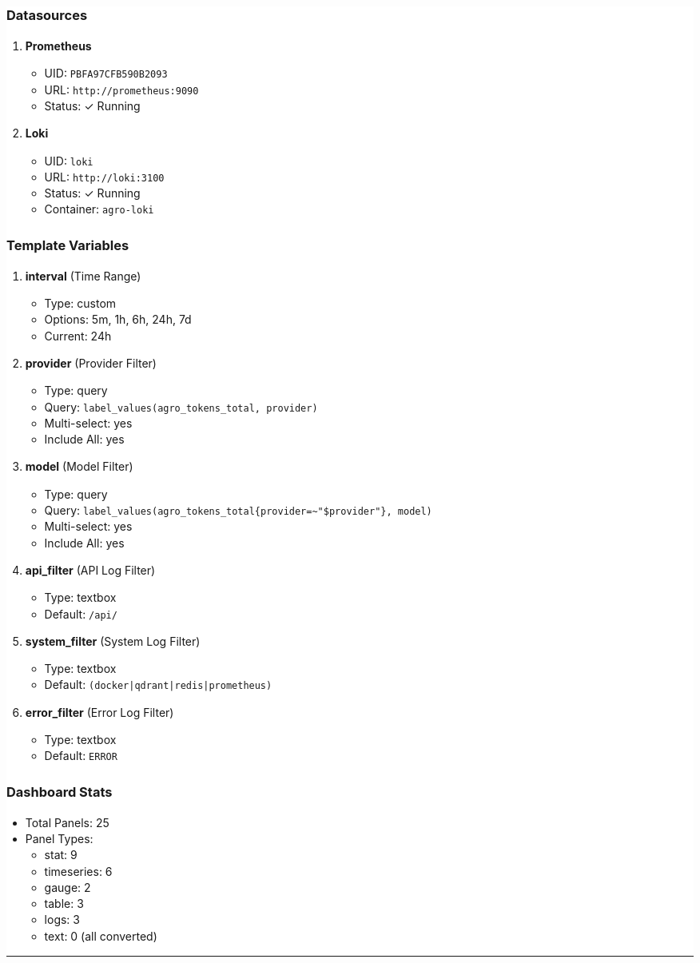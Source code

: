 ### Datasources
1. **Prometheus**
   - UID: `PBFA97CFB590B2093`
   - URL: `http://prometheus:9090`
   - Status: ✓ Running

2. **Loki**
   - UID: `loki`
   - URL: `http://loki:3100`
   - Status: ✓ Running
   - Container: `agro-loki`

### Template Variables
1. **interval** (Time Range)
   - Type: custom
   - Options: 5m, 1h, 6h, 24h, 7d
   - Current: 24h

2. **provider** (Provider Filter)
   - Type: query
   - Query: `label_values(agro_tokens_total, provider)`
   - Multi-select: yes
   - Include All: yes

3. **model** (Model Filter)
   - Type: query
   - Query: `label_values(agro_tokens_total{provider=~"$provider"}, model)`
   - Multi-select: yes
   - Include All: yes

4. **api_filter** (API Log Filter)
   - Type: textbox
   - Default: `/api/`

5. **system_filter** (System Log Filter)
   - Type: textbox
   - Default: `(docker|qdrant|redis|prometheus)`

6. **error_filter** (Error Log Filter)
   - Type: textbox
   - Default: `ERROR`

### Dashboard Stats
- Total Panels: 25
- Panel Types:
  - stat: 9
  - timeseries: 6
  - gauge: 2
  - table: 3
  - logs: 3
  - text: 0 (all converted)

---
